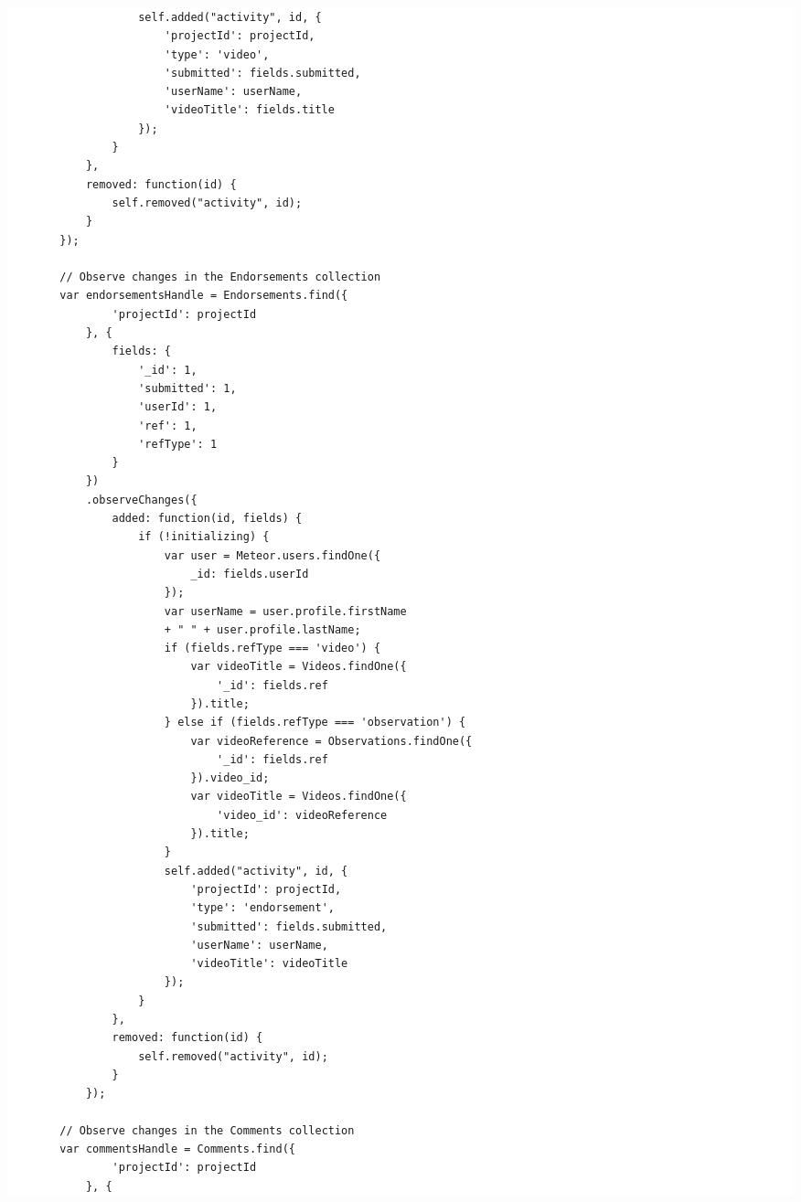						self.added("activity", id, {
							'projectId': projectId,
							'type': 'video',
							'submitted': fields.submitted,
							'userName': userName,
							'videoTitle': fields.title
						});
					}
				},
				removed: function(id) {
					self.removed("activity", id);
				}
			});

			// Observe changes in the Endorsements collection
			var endorsementsHandle = Endorsements.find({
					'projectId': projectId
				}, {
					fields: {
						'_id': 1,
						'submitted': 1,
						'userId': 1,
						'ref': 1,
						'refType': 1
					}
				})
				.observeChanges({
					added: function(id, fields) {
						if (!initializing) {
							var user = Meteor.users.findOne({
								_id: fields.userId
							});
							var userName = user.profile.firstName
							+ " " + user.profile.lastName;
							if (fields.refType === 'video') {
								var videoTitle = Videos.findOne({
									'_id': fields.ref
								}).title;
							} else if (fields.refType === 'observation') {
								var videoReference = Observations.findOne({
									'_id': fields.ref
								}).video_id;
								var videoTitle = Videos.findOne({
									'video_id': videoReference
								}).title;
							}
							self.added("activity", id, {
								'projectId': projectId,
								'type': 'endorsement',
								'submitted': fields.submitted,
								'userName': userName,
								'videoTitle': videoTitle
							});
						}
					},
					removed: function(id) {
						self.removed("activity", id);
					}
				});

			// Observe changes in the Comments collection
			var commentsHandle = Comments.find({
					'projectId': projectId
				}, {